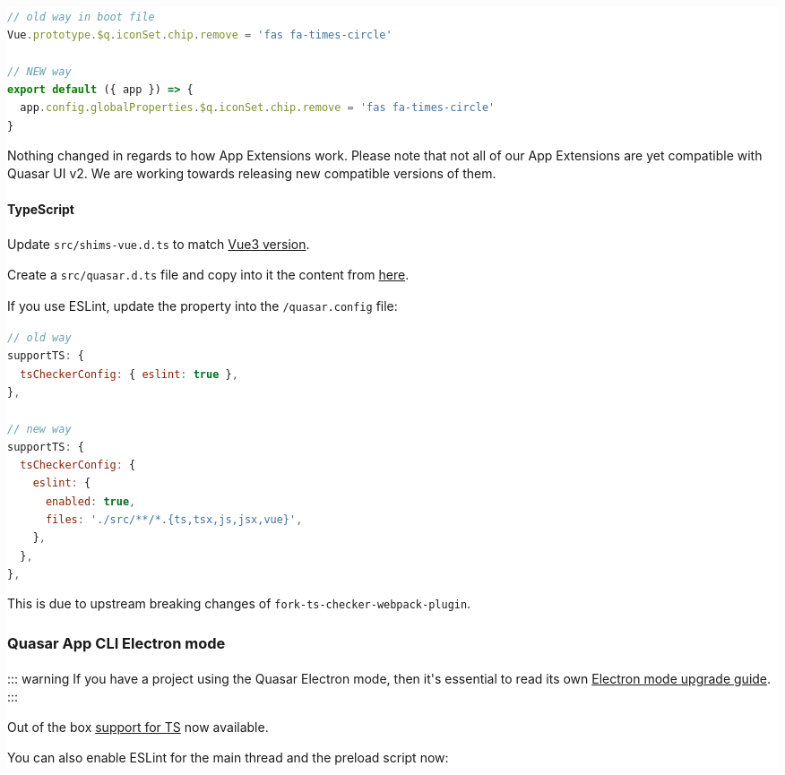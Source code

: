 ```js
// old way in boot file
Vue.prototype.$q.iconSet.chip.remove = 'fas fa-times-circle'

// NEW way
export default ({ app }) => {
  app.config.globalProperties.$q.iconSet.chip.remove = 'fas fa-times-circle'
}
```

Nothing changed in regards to how App Extensions work. Please note that not all of our App Extensions are yet compatible with Quasar UI v2. We are working towards releasing new compatible versions of them.

#### TypeScript

Update `src/shims-vue.d.ts` to match [Vue3 version](https://github.com/quasarframework/quasar-starter-kit/blob/b206de59d87b8adcc25a8f7863cfe705bf6b3741/template/src/shims-vue.d.ts).

Create a `src/quasar.d.ts` file and copy into it the content from [here](https://github.com/quasarframework/quasar/blob/71143c4417d6bf3fd7a5dc88dd0e577d822ddc92/create-quasar/templates/app/quasar-v2/ts-webpack/BASE/src/quasar.d.ts).

If you use ESLint, update the property into the `/quasar.config` file:

```js
// old way
supportTS: {
  tsCheckerConfig: { eslint: true },
},

// new way
supportTS: {
  tsCheckerConfig: {
    eslint: {
      enabled: true,
      files: './src/**/*.{ts,tsx,js,jsx,vue}',
    },
  },
},
```

This is due to upstream breaking changes of `fork-ts-checker-webpack-plugin`.

### Quasar App CLI Electron mode

::: warning
If you have a project using the Quasar Electron mode, then it's essential to read its own [Electron mode upgrade guide](/quasar-cli/developing-electron-apps/electron-upgrade-guide#Upgrading-from-Quasar-v1).
:::

Out of the box [support for TS](/quasar-cli/developing-electron-apps/electron-with-typescript) now available.

You can also enable ESLint for the main thread and the preload script now:

